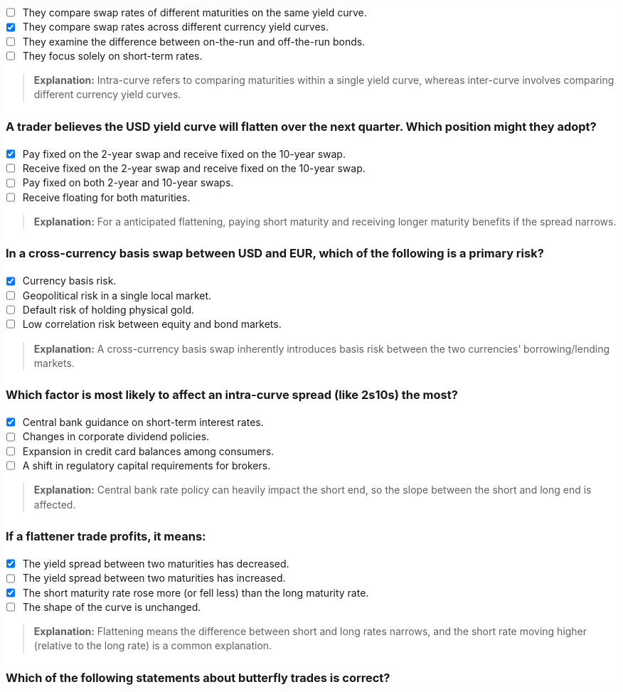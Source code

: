 - [ ] They compare swap rates of different maturities on the same yield curve.  
- [x] They compare swap rates across different currency yield curves.  
- [ ] They examine the difference between on-the-run and off-the-run bonds.  
- [ ] They focus solely on short-term rates.  

> **Explanation:** Intra-curve refers to comparing maturities within a single yield curve, whereas inter-curve involves comparing different currency yield curves.

### A trader believes the USD yield curve will flatten over the next quarter. Which position might they adopt?

- [x] Pay fixed on the 2-year swap and receive fixed on the 10-year swap.  
- [ ] Receive fixed on the 2-year swap and receive fixed on the 10-year swap.  
- [ ] Pay fixed on both 2-year and 10-year swaps.  
- [ ] Receive floating for both maturities.  

> **Explanation:** For a anticipated flattening, paying short maturity and receiving longer maturity benefits if the spread narrows.

### In a cross-currency basis swap between USD and EUR, which of the following is a primary risk?

- [x] Currency basis risk.  
- [ ] Geopolitical risk in a single local market.  
- [ ] Default risk of holding physical gold.  
- [ ] Low correlation risk between equity and bond markets.  

> **Explanation:** A cross-currency basis swap inherently introduces basis risk between the two currencies’ borrowing/lending markets.

### Which factor is most likely to affect an intra-curve spread (like 2s10s) the most?

- [x] Central bank guidance on short-term interest rates.  
- [ ] Changes in corporate dividend policies.  
- [ ] Expansion in credit card balances among consumers.  
- [ ] A shift in regulatory capital requirements for brokers.  

> **Explanation:** Central bank rate policy can heavily impact the short end, so the slope between the short and long end is affected.

### If a flattener trade profits, it means:

- [x] The yield spread between two maturities has decreased.  
- [ ] The yield spread between two maturities has increased.  
- [x] The short maturity rate rose more (or fell less) than the long maturity rate.  
- [ ] The shape of the curve is unchanged.  

> **Explanation:** Flattening means the difference between short and long rates narrows, and the short rate moving higher (relative to the long rate) is a common explanation.

### Which of the following statements about butterfly trades is correct?
